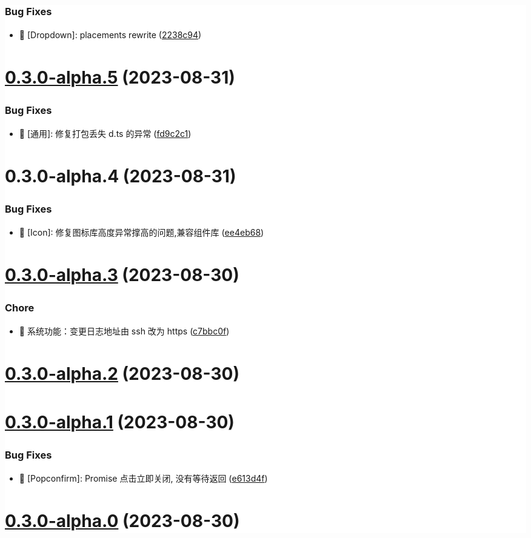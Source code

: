 ### Bug Fixes

- 🐛 [Dropdown]: placements rewrite ([2238c94](https://gitlab.idatatlas.com/new-datamap/metro-components/metro-design/commit/2238c9454503f1c406c4ba958a55639ce5e2f38f))

# [0.3.0-alpha.5](https://gitlab.idatatlas.com/new-datamap/metro-components/metro-design/compare/v0.3.0-alpha.4...v0.3.0-alpha.5) (2023-08-31)

### Bug Fixes

- 🐛 [通用]: 修复打包丢失 d.ts 的异常 ([fd9c2c1](https://gitlab.idatatlas.com/new-datamap/metro-components/metro-design/commit/fd9c2c1c927fb06b311c241af99caebc533cf757))

# 0.3.0-alpha.4 (2023-08-31)

### Bug Fixes

- 🐛 [Icon]: 修复图标库高度异常撑高的问题,兼容组件库 ([ee4eb68](https://gitlab.idatatlas.com/new-datamap/metro-components/metro-design/commit/ee4eb685c4f5d2b5eb59e87e92a2c04e10bdb69e))

# [0.3.0-alpha.3](https://gitlab.idatatlas.com/new-datamap/metro-components/metro-design/compare/v0.3.0-alpha.2...v0.3.0-alpha.3) (2023-08-30)

### Chore

- 🤖 系统功能：变更日志地址由 ssh 改为 https ([c7bbc0f](https://gitlab.idatatlas.com/new-datamap/metro-components/metro-design/commit/c7bbc0f6ef32023802053f807e62a884032ab492))

# [0.3.0-alpha.2](https://gitlab.idatatlas.com/new-datamap/metro-components/metro-design/compare/v0.3.0-alpha.1...v0.3.0-alpha.2) (2023-08-30)

# [0.3.0-alpha.1](https://gitlab.idatatlas.com/new-datamap/metro-components/metro-design/compare/v0.3.0-alpha.0...v0.3.0-alpha.1) (2023-08-30)

### Bug Fixes

- 🐛 [Popconfirm]: Promise 点击立即关闭, 没有等待返回 ([e613d4f](https://gitlab.idatatlas.com/new-datamap/metro-components/metro-design/commit/e613d4fffc8820deed5b72fe847060ad12bd60c7))

# [0.3.0-alpha.0](https://gitlab.idatatlas.com/new-datamap/metro-components/metro-design/compare/v0.2.83-alpha.1...v0.3.0-alpha.0) (2023-08-30)
